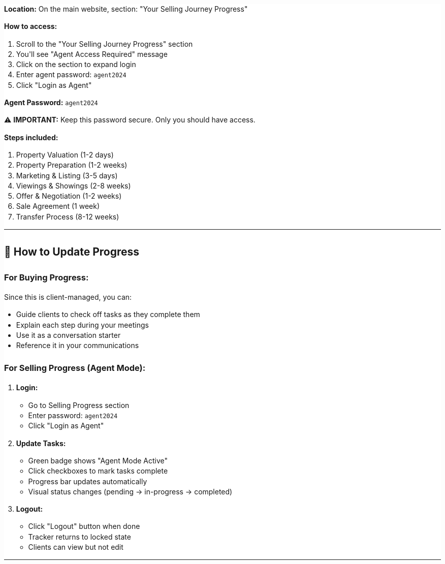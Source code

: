 **Location:** On the main website, section: "Your Selling Journey Progress"

**How to access:**

1. Scroll to the "Your Selling Journey Progress" section
2. You'll see "Agent Access Required" message
3. Click on the section to expand login
4. Enter agent password: `agent2024`
5. Click "Login as Agent"

**Agent Password:** `agent2024`

⚠️ **IMPORTANT:** Keep this password secure. Only you should have access.

**Steps included:**

1. Property Valuation (1-2 days)
2. Property Preparation (1-2 weeks)
3. Marketing & Listing (3-5 days)
4. Viewings & Showings (2-8 weeks)
5. Offer & Negotiation (1-2 weeks)
6. Sale Agreement (1 week)
7. Transfer Process (8-12 weeks)

---

## 🎯 How to Update Progress

### For Buying Progress:

Since this is client-managed, you can:

- Guide clients to check off tasks as they complete them
- Explain each step during your meetings
- Use it as a conversation starter
- Reference it in your communications

### For Selling Progress (Agent Mode):

1. **Login:**
   - Go to Selling Progress section
   - Enter password: `agent2024`
   - Click "Login as Agent"

2. **Update Tasks:**
   - Green badge shows "Agent Mode Active"
   - Click checkboxes to mark tasks complete
   - Progress bar updates automatically
   - Visual status changes (pending → in-progress → completed)

3. **Logout:**
   - Click "Logout" button when done
   - Tracker returns to locked state
   - Clients can view but not edit

---
